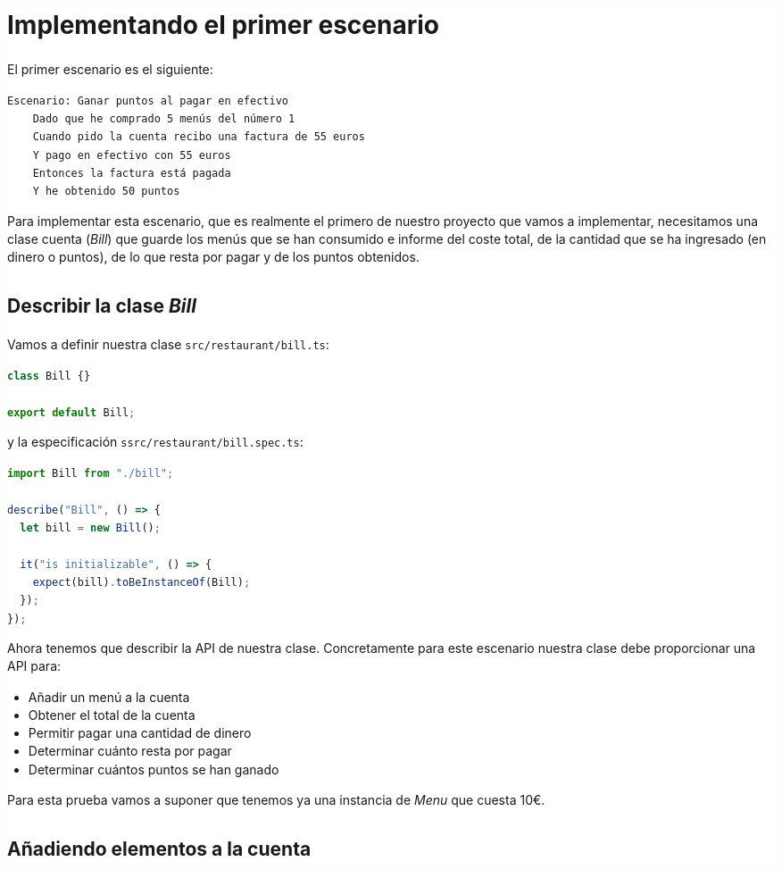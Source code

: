 # Implementando el primer escenario

El primer escenario es el siguiente:

```gherkin
Escenario: Ganar puntos al pagar en efectivo
    Dado que he comprado 5 menús del número 1
    Cuando pido la cuenta recibo una factura de 55 euros
    Y pago en efectivo con 55 euros
    Entonces la factura está pagada
    Y he obtenido 50 puntos
```

Para implementar esta escenario, que es realmente el primero de nuestro proyecto que vamos a implementar, necesitamos una clase cuenta (_Bill_) que guarde los menús que se han consumido e informe del coste total, de la cantidad que se ha ingresado (en dinero o puntos), de lo que resta por pagar y de los puntos obtenidos.

## Describir la clase _Bill_

Vamos a definir nuestra clase `src/restaurant/bill.ts`:

```typescript
class Bill {}

export default Bill;
```

y la especificación `ssrc/restaurant/bill.spec.ts`:

```typescript
import Bill from "./bill";

describe("Bill", () => {
  let bill = new Bill();

  it("is initializable", () => {
    expect(bill).toBeInstanceOf(Bill);
  });
});
```

Ahora tenemos que describir la API de nuestra clase. Concretamente para este escenario nuestra clase debe proporcionar una API para:

- Añadir un menú a la cuenta
- Obtener el total de la cuenta
- Permitir pagar una cantidad de dinero
- Determinar cuánto resta por pagar
- Determinar cuántos puntos se han ganado

Para esta prueba vamos a suponer que tenemos ya una instancia de _Menu_ que cuesta 10€.

## Añadiendo elementos a la cuenta
